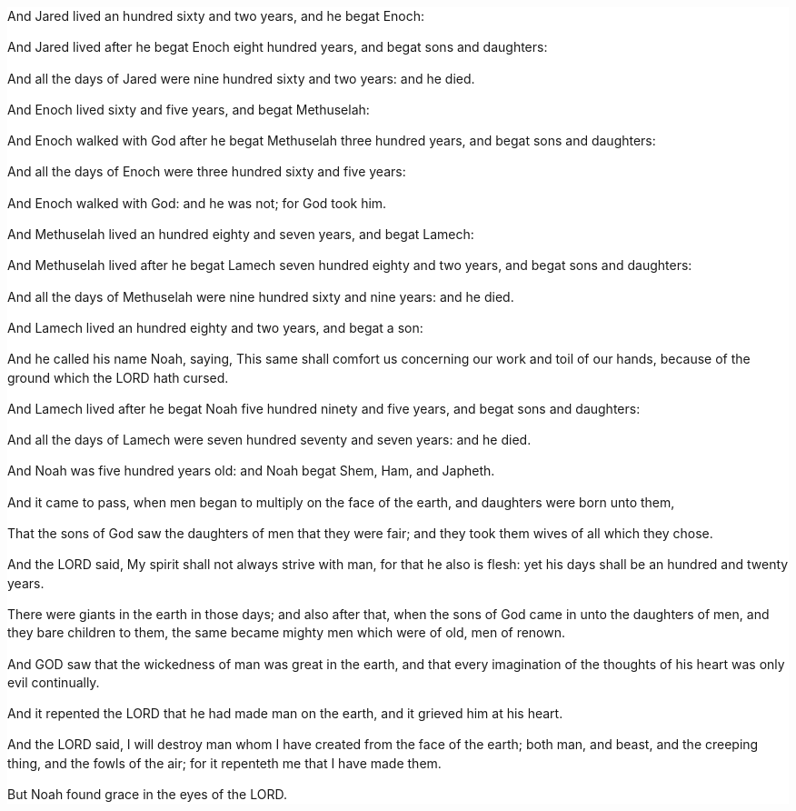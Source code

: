 <p id="gen-5:18">And Jared lived an hundred sixty and two years, and he begat Enoch:</p>

<p id="gen-5:19">And Jared lived after he begat Enoch eight hundred years, and begat sons and daughters:</p>

<p id="gen-5:20">And all the days of Jared were nine hundred sixty and two years: and he died.</p>

<p id="gen-5:21">And Enoch lived sixty and five years, and begat Methuselah:</p>

<p id="gen-5:22">And Enoch walked with God after he begat Methuselah three hundred years, and begat sons and daughters:</p>

<p id="gen-5:23">And all the days of Enoch were three hundred sixty and five years:</p>

<p id="gen-5:24">And Enoch walked with God: and he was not; for God took him.</p>

<p id="gen-5:25">And Methuselah lived an hundred eighty and seven years, and begat Lamech:</p>

<p id="gen-5:26">And Methuselah lived after he begat Lamech seven hundred eighty and two years, and begat sons and daughters:</p>

<p id="gen-5:27">And all the days of Methuselah were nine hundred sixty and nine years: and he died.</p>

<p id="gen-5:28">And Lamech lived an hundred eighty and two years, and begat a son:</p>

<p id="gen-5:29">And he called his name Noah, saying, This same shall comfort us concerning our work and toil of our hands, because of the ground which the LORD hath cursed.</p>

<p id="gen-5:30">And Lamech lived after he begat Noah five hundred ninety and five years, and begat sons and daughters:</p>

<p id="gen-5:31">And all the days of Lamech were seven hundred seventy and seven years: and he died.</p>

<p id="gen-5:32">And Noah was five hundred years old: and Noah begat Shem, Ham, and Japheth.</p>

<p id="gen-6:1">And it came to pass, when men began to multiply on the face of the earth, and daughters were born unto them,</p>

<p id="gen-6:2">That the sons of God saw the daughters of men that they were fair; and they took them wives of all which they chose.</p>

<p id="gen-6:3">And the LORD said, My spirit shall not always strive with man, for that he also is flesh: yet his days shall be an hundred and twenty years.</p>

<p id="gen-6:4">There were giants in the earth in those days; and also after that, when the sons of God came in unto the daughters of men, and they bare children to them, the same became mighty men which were of old, men of renown.</p>

<p id="gen-6:5">And GOD saw that the wickedness of man was great in the earth, and that every imagination of the thoughts of his heart was only evil continually.</p>

<p id="gen-6:6">And it repented the LORD that he had made man on the earth, and it grieved him at his heart.</p>

<p id="gen-6:7">And the LORD said, I will destroy man whom I have created from the face of the earth; both man, and beast, and the creeping thing, and the fowls of the air; for it repenteth me that I have made them.</p>

<p id="gen-6:8">But Noah found grace in the eyes of the LORD.</p>

